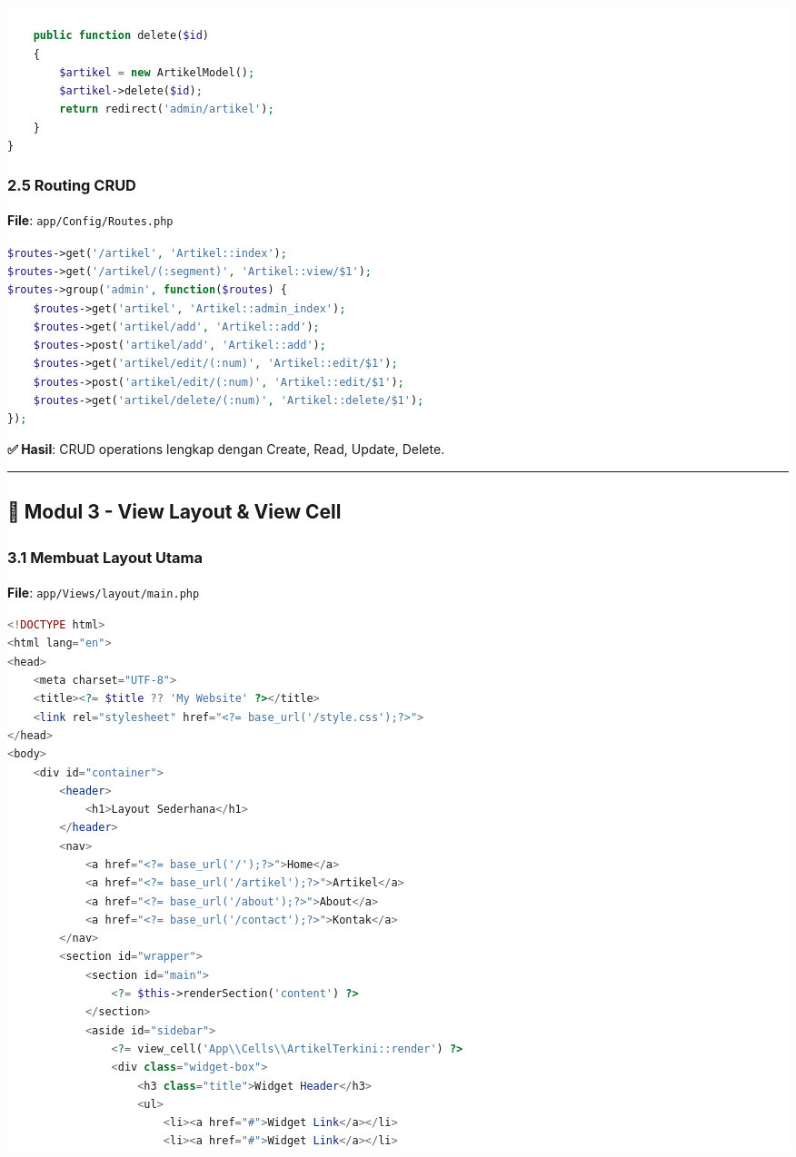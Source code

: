```php

    public function delete($id)
    {
        $artikel = new ArtikelModel();
        $artikel->delete($id);
        return redirect('admin/artikel');
    }
}
```

### 2.5 Routing CRUD
**File**: `app/Config/Routes.php`
```php
$routes->get('/artikel', 'Artikel::index');
$routes->get('/artikel/(:segment)', 'Artikel::view/$1');
$routes->group('admin', function($routes) {
    $routes->get('artikel', 'Artikel::admin_index');
    $routes->get('artikel/add', 'Artikel::add');
    $routes->post('artikel/add', 'Artikel::add');
    $routes->get('artikel/edit/(:num)', 'Artikel::edit/$1');
    $routes->post('artikel/edit/(:num)', 'Artikel::edit/$1');
    $routes->get('artikel/delete/(:num)', 'Artikel::delete/$1');
});
```

**✅ Hasil**: CRUD operations lengkap dengan Create, Read, Update, Delete.

---

## 🎨 Modul 3 - View Layout & View Cell

### 3.1 Membuat Layout Utama
**File**: `app/Views/layout/main.php`
```php
<!DOCTYPE html>
<html lang="en">
<head>
    <meta charset="UTF-8">
    <title><?= $title ?? 'My Website' ?></title>
    <link rel="stylesheet" href="<?= base_url('/style.css');?>">
</head>
<body>
    <div id="container">
        <header>
            <h1>Layout Sederhana</h1>
        </header>
        <nav>
            <a href="<?= base_url('/');?>">Home</a>
            <a href="<?= base_url('/artikel');?>">Artikel</a>
            <a href="<?= base_url('/about');?>">About</a>
            <a href="<?= base_url('/contact');?>">Kontak</a>
        </nav>
        <section id="wrapper">
            <section id="main">
                <?= $this->renderSection('content') ?>
            </section>
            <aside id="sidebar">
                <?= view_cell('App\\Cells\\ArtikelTerkini::render') ?>
                <div class="widget-box">
                    <h3 class="title">Widget Header</h3>
                    <ul>
                        <li><a href="#">Widget Link</a></li>
                        <li><a href="#">Widget Link</a></li>
```